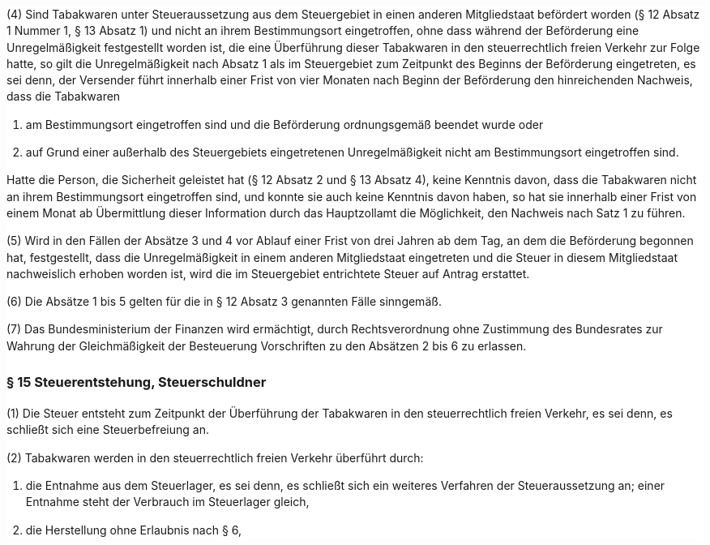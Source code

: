 (4) Sind Tabakwaren unter Steueraussetzung aus dem Steuergebiet in
einen anderen Mitgliedstaat befördert worden (§ 12 Absatz 1 Nummer 1,
§ 13 Absatz 1) und nicht an ihrem Bestimmungsort eingetroffen, ohne
dass während der Beförderung eine Unregelmäßigkeit festgestellt worden
ist, die eine Überführung dieser Tabakwaren in den steuerrechtlich
freien Verkehr zur Folge hatte, so gilt die Unregelmäßigkeit nach
Absatz 1 als im Steuergebiet zum Zeitpunkt des Beginns der Beförderung
eingetreten, es sei denn, der Versender führt innerhalb einer Frist
von vier Monaten nach Beginn der Beförderung den hinreichenden
Nachweis, dass die Tabakwaren

1.  am Bestimmungsort eingetroffen sind und die Beförderung ordnungsgemäß
    beendet wurde oder


2.  auf Grund einer außerhalb des Steuergebiets eingetretenen
    Unregelmäßigkeit nicht am Bestimmungsort eingetroffen sind.



Hatte die Person, die Sicherheit geleistet hat (§ 12 Absatz 2 und § 13
Absatz 4), keine Kenntnis davon, dass die Tabakwaren nicht an ihrem
Bestimmungsort eingetroffen sind, und konnte sie auch keine Kenntnis
davon haben, so hat sie innerhalb einer Frist von einem Monat ab
Übermittlung dieser Information durch das Hauptzollamt die
Möglichkeit, den Nachweis nach Satz 1 zu führen.

(5) Wird in den Fällen der Absätze 3 und 4 vor Ablauf einer Frist von
drei Jahren ab dem Tag, an dem die Beförderung begonnen hat,
festgestellt, dass die Unregelmäßigkeit in einem anderen Mitgliedstaat
eingetreten und die Steuer in diesem Mitgliedstaat nachweislich
erhoben worden ist, wird die im Steuergebiet entrichtete Steuer auf
Antrag erstattet.

(6) Die Absätze 1 bis 5 gelten für die in § 12 Absatz 3 genannten
Fälle sinngemäß.

(7) Das Bundesministerium der Finanzen wird ermächtigt, durch
Rechtsverordnung ohne Zustimmung des Bundesrates zur Wahrung der
Gleichmäßigkeit der Besteuerung Vorschriften zu den Absätzen 2 bis 6
zu erlassen.


### § 15 Steuerentstehung, Steuerschuldner

(1) Die Steuer entsteht zum Zeitpunkt der Überführung der Tabakwaren
in den steuerrechtlich freien Verkehr, es sei denn, es schließt sich
eine Steuerbefreiung an.

(2) Tabakwaren werden in den steuerrechtlich freien Verkehr überführt
durch:

1.  die Entnahme aus dem Steuerlager, es sei denn, es schließt sich ein
    weiteres Verfahren der Steueraussetzung an; einer Entnahme steht der
    Verbrauch im Steuerlager gleich,


2.  die Herstellung ohne Erlaubnis nach § 6,

